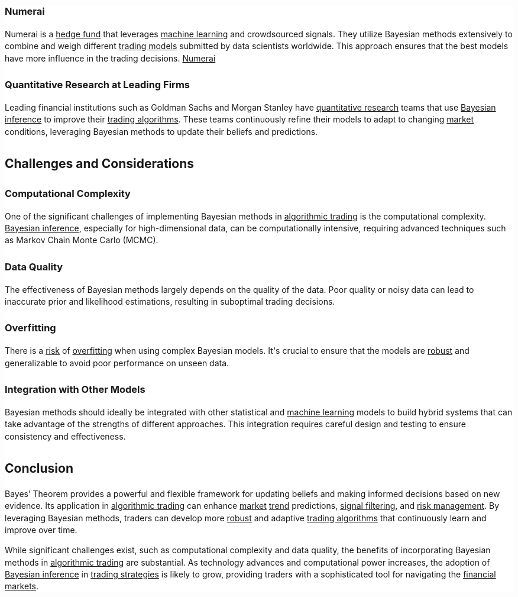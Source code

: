 ### Numerai
Numerai is a [hedge fund](../h/hedge_fund.md) that leverages [machine learning](../m/machine_learning.md) and crowdsourced signals. They utilize Bayesian methods extensively to combine and weigh different [trading models](../t/trading_models.md) submitted by data scientists worldwide. This approach ensures that the best models have more influence in the trading decisions.
[Numerai](https://numer.ai/)

### Quantitative Research at Leading Firms
Leading financial institutions such as Goldman Sachs and Morgan Stanley have [quantitative research](../q/quantitative_research.md) teams that use [Bayesian inference](../b/bayesian_inference.md) to improve their [trading algorithms](../t/trading_algorithms.md). These teams continuously refine their models to adapt to changing [market](../m/market.md) conditions, leveraging Bayesian methods to update their beliefs and predictions.

## Challenges and Considerations

### Computational Complexity
One of the significant challenges of implementing Bayesian methods in [algorithmic trading](../a/accountability.md) is the computational complexity. [Bayesian inference](../b/bayesian_inference.md), especially for high-dimensional data, can be computationally intensive, requiring advanced techniques such as Markov Chain Monte Carlo (MCMC).

### Data Quality
The effectiveness of Bayesian methods largely depends on the quality of the data. Poor quality or noisy data can lead to inaccurate prior and likelihood estimations, resulting in suboptimal trading decisions.

### Overfitting
There is a [risk](../r/risk.md) of [overfitting](../o/overfitting.md) when using complex Bayesian models. It's crucial to ensure that the models are [robust](../r/robust.md) and generalizable to avoid poor performance on unseen data.

### Integration with Other Models
Bayesian methods should ideally be integrated with other statistical and [machine learning](../m/machine_learning.md) models to build hybrid systems that can take advantage of the strengths of different approaches. This integration requires careful design and testing to ensure consistency and effectiveness.

## Conclusion

Bayes’ Theorem provides a powerful and flexible framework for updating beliefs and making informed decisions based on new evidence. Its application in [algorithmic trading](../a/accountability.md) can enhance [market](../m/market.md) [trend](../t/trend.md) predictions, [signal filtering](../s/signal_filtering.md), and [risk management](../r/risk_management.md). By leveraging Bayesian methods, traders can develop more [robust](../r/robust.md) and adaptive [trading algorithms](../t/trading_algorithms.md) that continuously learn and improve over time.

While significant challenges exist, such as computational complexity and data quality, the benefits of incorporating Bayesian methods in [algorithmic trading](../a/accountability.md) are substantial. As technology advances and computational power increases, the adoption of [Bayesian inference](../b/bayesian_inference.md) in [trading strategies](../t/trading_strategies.md) is likely to grow, providing traders with a sophisticated tool for navigating the [financial markets](../f/financial_market.md).